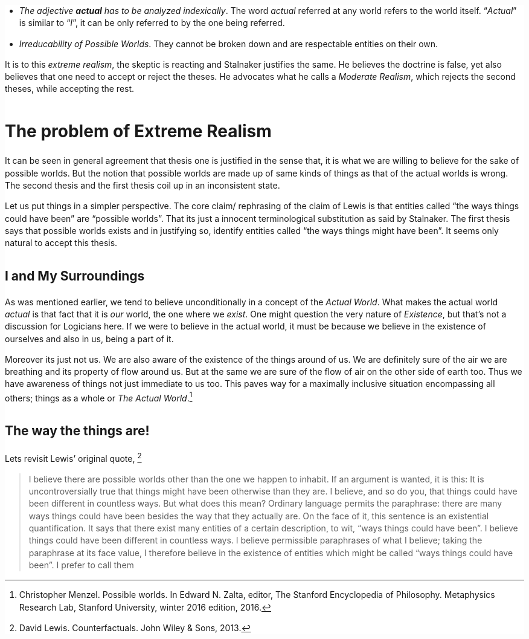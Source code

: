 -   *The adjective **actual** has to be analyzed indexically*. The word
    *actual* referred at any world refers to the world itself.
    “*Actual*” is similar to “*I*”, it can be only referred to by the
    one being referred.

-   *Irreducability of Possible Worlds*. They cannot be broken down and
    are respectable entities on their own.

It is to this *extreme realism*, the skeptic is reacting and Stalnaker
justifies the same. He believes the doctrine is false, yet also believes
that one need to accept or reject the theses. He advocates what he calls
a *Moderate Realism*, which rejects the second theses, while accepting
the rest.

The problem of Extreme Realism
==============================

It can be seen in general agreement that thesis one is justified in the
sense that, it is what we are willing to believe for the sake of
possible worlds. But the notion that possible worlds are made up of same
kinds of things as that of the actual worlds is wrong. The second thesis
and the first thesis coil up in an inconsistent state.

Let us put things in a simpler perspective. The core claim/ rephrasing
of the claim of Lewis is that entities called “the ways things could
have been” are “possible worlds”. That its just a innocent
terminological substitution as said by Stalnaker. The first thesis says
that possible worlds exists and in justifying so, identify entities
called “the ways things might have been”. It seems only natural to
accept this thesis.

I and My Surroundings
---------------------

As was mentioned earlier, we tend to believe unconditionally in a
concept of the *Actual World*. What makes the actual world *actual* is
that fact that it is *our* world, the one where we *exist*. One might
question the very nature of *Existence*, but that’s not a discussion for
Logicians here. If we were to believe in the actual world, it must be
because we believe in the existence of ourselves and also in us, being a
part of it.

Moreover its just not us. We are also aware of the existence of the
things around of us. We are definitely sure of the air we are breathing
and its property of flow around us. But at the same we are sure of the
flow of air on the other side of earth too. Thus we have awareness of
things not just immediate to us too. This paves way for a maximally
inclusive situation encompassing all others; things as a whole or *The
Actual World*.[^4]

The way the things are!
-----------------------

Lets revisit Lewis’ original quote, [^3]

> I believe there are possible worlds other than the one we happen to
> inhabit. If an argument is wanted, it is this: It is uncontroversially
> true that things might have been otherwise than they are. I believe,
> and so do you, that things could have been different in countless
> ways. But what does this mean? Ordinary language permits the
> paraphrase: there are many ways things could have been besides the way
> that they actually are. On the face of it, this sentence is an
> existential quantification. It says that there exist many entities of
> a certain description, to wit, “ways things could have been”. I
> believe things could have been different in countless ways. I believe
> permissible paraphrases of what I believe; taking the paraphrase at
> its face value, I therefore believe in the existence of entities which
> might be called “ways things could have been”. I prefer to call them

[^1]: Robert Merrihew Adams. Theories of actuality. Noûs, pages 211–231, 1974.
[^2]: Gottfried Wilhelm Leibniz. Discourse on metaphysics and other essays. 1991.
[^3]: David Lewis. Counterfactuals. John Wiley & Sons, 2013.
[^4]: Christopher Menzel. Possible worlds. In Edward N. Zalta, editor, The Stanford Encyclopedia of Philosophy. Metaphysics Research Lab, Stanford University, winter 2016 edition, 2016.
[^5]: Robert C Stalnaker. Possible worlds. Noûs, pages 65–75, 1976.
[^6]: Wikipedia. Best of all possible worlds. [Online; accessed 21-April-2017].